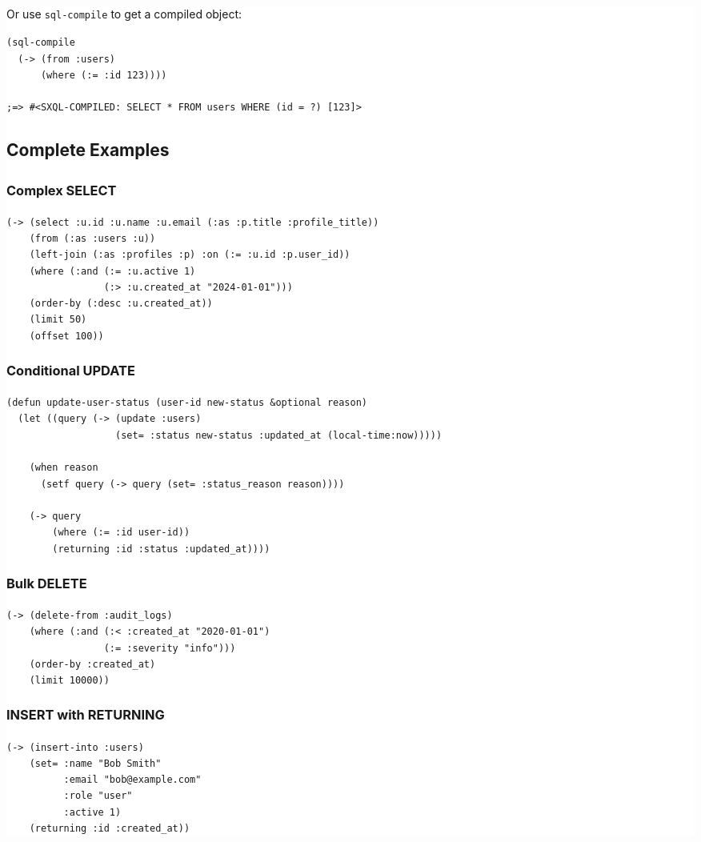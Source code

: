 Or use `sql-compile` to get a compiled object:

```common-lisp
(sql-compile
  (-> (from :users)
      (where (:= :id 123))))

;=> #<SXQL-COMPILED: SELECT * FROM users WHERE (id = ?) [123]>
```

## Complete Examples

### Complex SELECT

```common-lisp
(-> (select :u.id :u.name :u.email (:as :p.title :profile_title))
    (from (:as :users :u))
    (left-join (:as :profiles :p) :on (:= :u.id :p.user_id))
    (where (:and (:= :u.active 1)
                 (:> :u.created_at "2024-01-01")))
    (order-by (:desc :u.created_at))
    (limit 50)
    (offset 100))
```

### Conditional UPDATE

```common-lisp
(defun update-user-status (user-id new-status &optional reason)
  (let ((query (-> (update :users)
                   (set= :status new-status :updated_at (local-time:now)))))

    (when reason
      (setf query (-> query (set= :status_reason reason))))

    (-> query
        (where (:= :id user-id))
        (returning :id :status :updated_at))))
```

### Bulk DELETE

```common-lisp
(-> (delete-from :audit_logs)
    (where (:and (:< :created_at "2020-01-01")
                 (:= :severity "info")))
    (order-by :created_at)
    (limit 10000))
```

### INSERT with RETURNING

```common-lisp
(-> (insert-into :users)
    (set= :name "Bob Smith"
          :email "bob@example.com"
          :role "user"
          :active 1)
    (returning :id :created_at))
```
